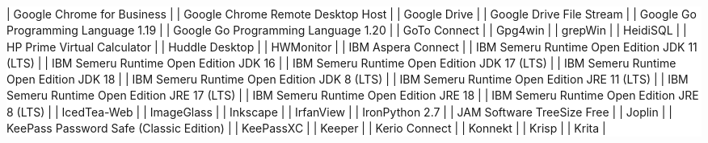 | Google Chrome for Business |
| Google Chrome Remote Desktop Host |
| Google Drive |
| Google Drive File Stream |
| Google Go Programming Language 1.19 |
| Google Go Programming Language 1.20 |
| GoTo Connect |
| Gpg4win |
| grepWin |
| HeidiSQL |
| HP Prime Virtual Calculator |
| Huddle Desktop |
| HWMonitor |
| IBM Aspera Connect |
| IBM Semeru Runtime Open Edition JDK 11 (LTS) |
| IBM Semeru Runtime Open Edition JDK 16 |
| IBM Semeru Runtime Open Edition JDK 17 (LTS) |
| IBM Semeru Runtime Open Edition JDK 18 |
| IBM Semeru Runtime Open Edition JDK 8 (LTS) |
| IBM Semeru Runtime Open Edition JRE 11 (LTS) |
| IBM Semeru Runtime Open Edition JRE 17 (LTS) |
| IBM Semeru Runtime Open Edition JRE 18 |
| IBM Semeru Runtime Open Edition JRE 8 (LTS) |
| IcedTea-Web |
| ImageGlass |
| Inkscape |
| IrfanView |
| IronPython 2.7 |
| JAM Software TreeSize Free |
| Joplin |
| KeePass Password Safe (Classic Edition) |
| KeePassXC |
| Keeper |
| Kerio Connect |
| Konnekt |
| Krisp |
| Krita |